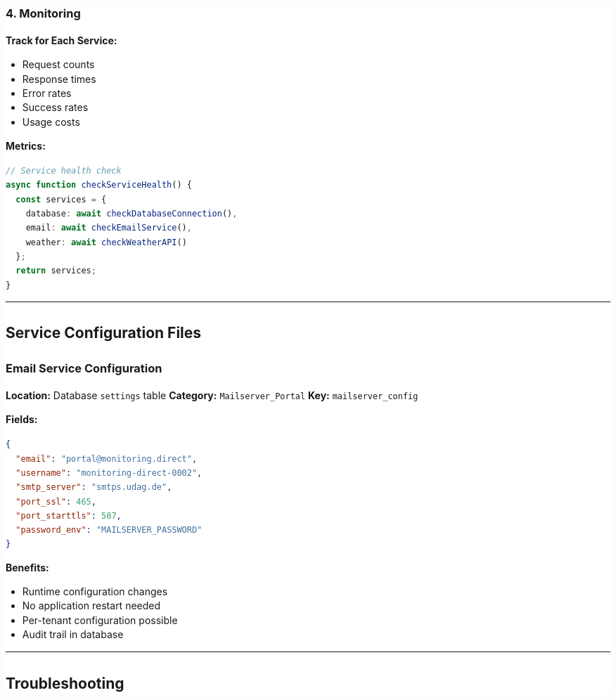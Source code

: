 ### 4. Monitoring

**Track for Each Service:**
- Request counts
- Response times
- Error rates
- Success rates
- Usage costs

**Metrics:**
```typescript
// Service health check
async function checkServiceHealth() {
  const services = {
    database: await checkDatabaseConnection(),
    email: await checkEmailService(),
    weather: await checkWeatherAPI()
  };
  return services;
}
```

---

## Service Configuration Files

### Email Service Configuration

**Location:** Database `settings` table
**Category:** `Mailserver_Portal`
**Key:** `mailserver_config`

**Fields:**
```json
{
  "email": "portal@monitoring.direct",
  "username": "monitoring-direct-0002",
  "smtp_server": "smtps.udag.de",
  "port_ssl": 465,
  "port_starttls": 587,
  "password_env": "MAILSERVER_PASSWORD"
}
```

**Benefits:**
- Runtime configuration changes
- No application restart needed
- Per-tenant configuration possible
- Audit trail in database

---

## Troubleshooting
